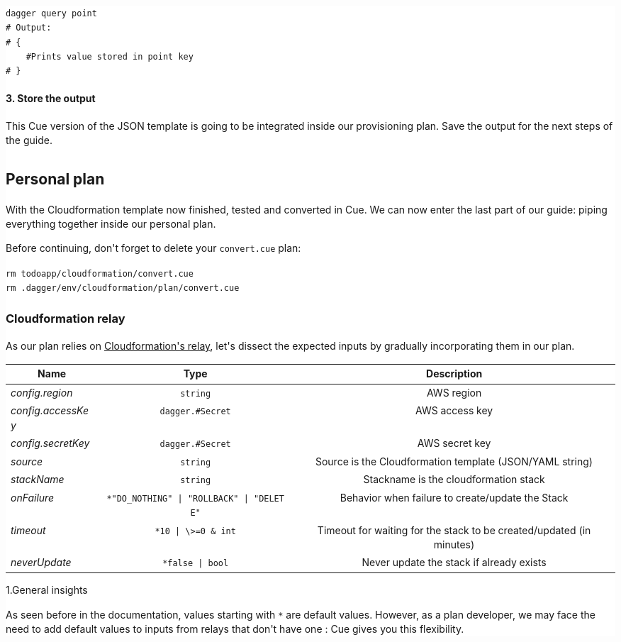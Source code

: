 </TabItem>
<TabItem value="sc">

```shell
dagger query point
# Output:
# {
    #Prints value stored in point key
# }
```

</TabItem>
</Tabs>

#### 3. Store the output

This Cue version of the JSON template is going to be integrated inside our provisioning plan. Save the output for the next steps of the guide.

## Personal plan

With the Cloudformation template now finished, tested and converted in Cue. We can now enter the last part of our guide: piping everything together inside our personal plan.

Before continuing, don't forget to delete your `convert.cue` plan:

```shell
rm todoapp/cloudformation/convert.cue
rm .dagger/env/cloudformation/plan/convert.cue
```

### Cloudformation relay

As our plan relies on [<u>Cloudformation's relay</u>](https://dagger.io/aws/cloudformation), let's dissect the expected inputs by gradually incorporating them in our plan.

| Name               |                   Type                    |                             Description                              |
| ------------------ | :---------------------------------------: | :------------------------------------------------------------------: |
| _config.region_    |                 `string`                  |                              AWS region                              |
| _config.accessKey_ |             `dagger.#Secret`              |                            AWS access key                            |
| _config.secretKey_ |             `dagger.#Secret`              |                            AWS secret key                            |
| _source_           |                 `string`                  |       Source is the Cloudformation template (JSON/YAML string)       |
| _stackName_        |                 `string`                  |                Stackname is the cloudformation stack                 |
| _onFailure_        | `*"DO_NOTHING" \| "ROLLBACK" \| "DELETE"` |           Behavior when failure to create/update the Stack           |
| _timeout_          |            `*10 \| \>=0 & int`            | Timeout for waiting for the stack to be created/updated (in minutes) |
| _neverUpdate_      |             `*false \| bool`              |               Never update the stack if already exists               |

1.General insights

As seen before in the documentation, values starting with `*` are default values. However, as a plan developer, we may face the need to add default values to inputs from relays that don't have one : Cue gives you this flexibility.
